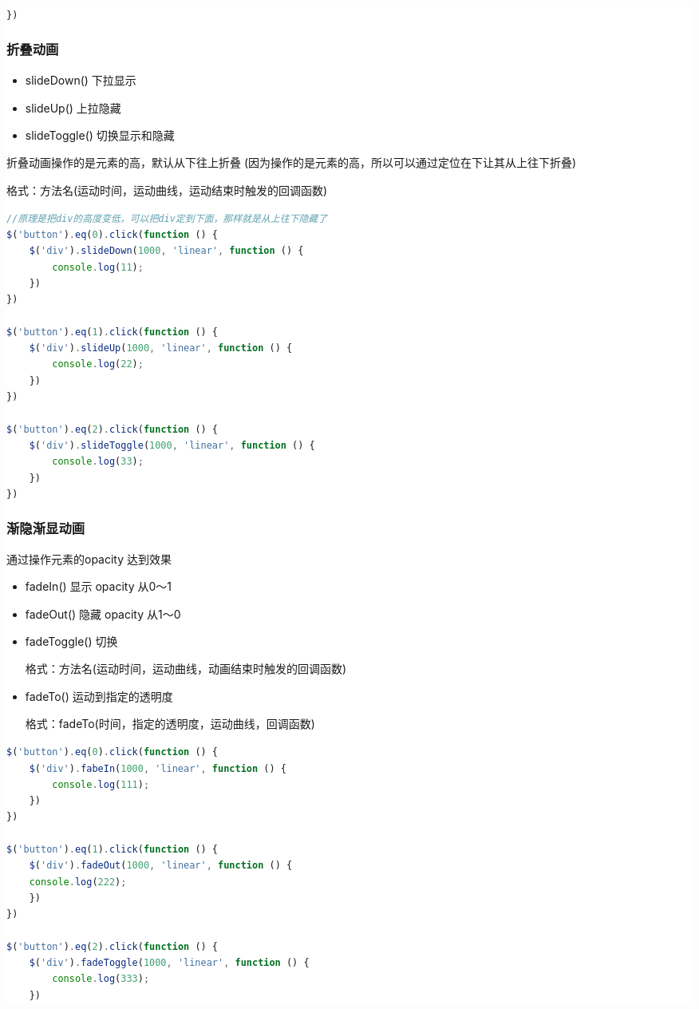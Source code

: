 ```js
})
```

### 折叠动画

- slideDown() 下拉显示

- slideUp() 上拉隐藏

- slideToggle()  切换显示和隐藏


折叠动画操作的是元素的高，默认从下往上折叠  (因为操作的是元素的高，所以可以通过定位在下让其从上往下折叠)

格式：方法名(运动时间，运动曲线，运动结束时触发的回调函数)

```js
//原理是把div的高度变低，可以把div定到下面，那样就是从上往下隐藏了
$('button').eq(0).click(function () {
    $('div').slideDown(1000, 'linear', function () {
        console.log(11);
    })
})

$('button').eq(1).click(function () {
    $('div').slideUp(1000, 'linear', function () {
        console.log(22);
    })
})

$('button').eq(2).click(function () {
    $('div').slideToggle(1000, 'linear', function () {
        console.log(33);
    })
})
```

### 渐隐渐显动画

通过操作元素的opacity 达到效果

- fadeIn()   显示   opacity 从0～1

- fadeOut()   隐藏   opacity 从1～0

- fadeToggle()  切换

  格式：方法名(运动时间，运动曲线，动画结束时触发的回调函数)

- fadeTo() 运动到指定的透明度

  格式：fadeTo(时间，指定的透明度，运动曲线，回调函数) 

```js
$('button').eq(0).click(function () {
    $('div').fabeIn(1000, 'linear', function () {
        console.log(111);
    })
})

$('button').eq(1).click(function () {
    $('div').fadeOut(1000, 'linear', function () {
    console.log(222);     
    })
})

$('button').eq(2).click(function () {
    $('div').fadeToggle(1000, 'linear', function () {
        console.log(333);
    })
```